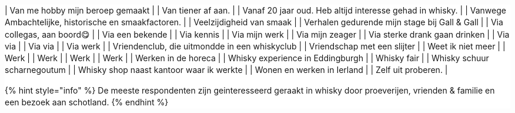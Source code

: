 | Van me hobby mijn beroep gemaakt |
| Van tiener af aan. |
| Vanaf 20 jaar oud. Heb altijd interesse gehad in whisky. |
| Vanwege Ambachtelijke, historische en smaakfactoren. |
| Veelzijdigheid van smaak  |
| Verhalen gedurende mijn stage bij Gall & Gall |
| Via collegas, aan boord😋 |
| Via een bekende  |
| Via kennis |
| Via mijn werk |
| Via mijn zeager |
| Via sterke drank gaan drinken  |
| Via via |
| Via via |
| Via werk |
| Vriendenclub, die uitmondde in een whiskyclub |
| Vriendschap met een slijter |
| Weet ik niet meer |
| Werk |
| Werk |
| Werk |
| Werk |
| Werken in de horeca |
| Whisky experience in Eddingburgh  |
| Whisky fair  |
| Whisky schuur scharnegoutum |
| Whisky shop naast kantoor waar ik werkte |
| Wonen en werken in Ierland |
| Zelf uit proberen. |

{% hint style="info" %}
De meeste respondenten zijn geinteresseerd geraakt in whisky door proeverijen, vrienden & familie en een bezoek aan schotland. 
{% endhint %}
